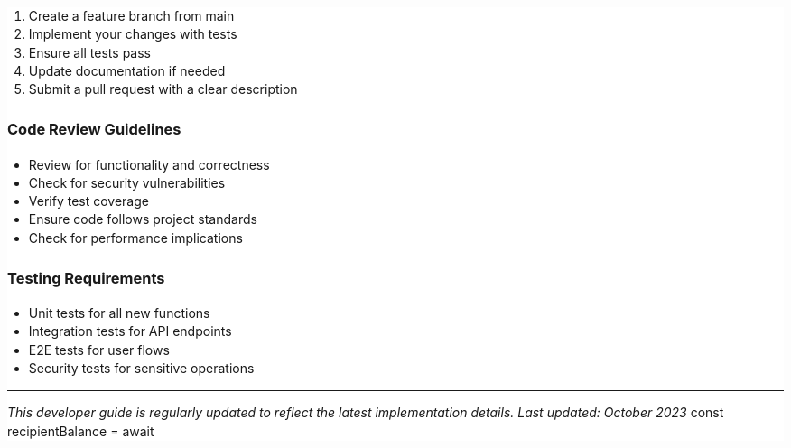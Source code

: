 1. Create a feature branch from main
2. Implement your changes with tests
3. Ensure all tests pass
4. Update documentation if needed
5. Submit a pull request with a clear description

### Code Review Guidelines

- Review for functionality and correctness
- Check for security vulnerabilities
- Verify test coverage
- Ensure code follows project standards
- Check for performance implications

### Testing Requirements

- Unit tests for all new functions
- Integration tests for API endpoints
- E2E tests for user flows
- Security tests for sensitive operations

---

*This developer guide is regularly updated to reflect the latest implementation details. Last updated: October 2023*
      const recipientBalance = await
